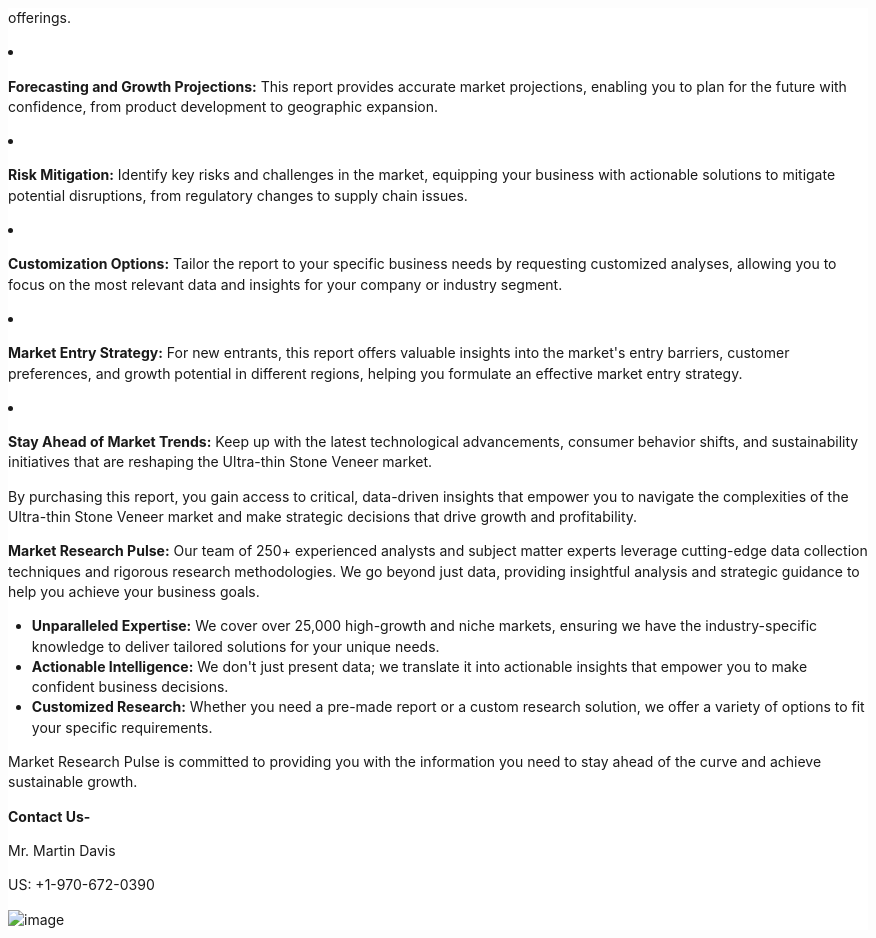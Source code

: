 offerings.</p></li><li><p><strong>Forecasting and Growth Projections:</strong> This report provides accurate market projections, enabling you to plan for the future with confidence, from product development to geographic expansion.</p></li><li><p><strong>Risk Mitigation:</strong> Identify key risks and challenges in the market, equipping your business with actionable solutions to mitigate potential disruptions, from regulatory changes to supply chain issues.</p></li><li><p><strong>Customization Options:</strong> Tailor the report to your specific business needs by requesting customized analyses, allowing you to focus on the most relevant data and insights for your company or industry segment.</p></li><li><p><strong>Market Entry Strategy:</strong> For new entrants, this report offers valuable insights into the market's entry barriers, customer preferences, and growth potential in different regions, helping you formulate an effective market entry strategy.</p></li><li><p><strong>Stay Ahead of Market Trends:</strong> Keep up with the latest technological advancements, consumer behavior shifts, and sustainability initiatives that are reshaping the Ultra-thin Stone Veneer market.</p></li></ol><p>By purchasing this report, you gain access to critical, data-driven insights that empower you to navigate the complexities of the Ultra-thin Stone Veneer market and make strategic decisions that drive growth and profitability.</p><p><strong>Market Research Pulse:</strong>&nbsp;Our team of 250+ experienced analysts and subject matter experts leverage cutting-edge data collection techniques and rigorous research methodologies. We go beyond just data, providing insightful analysis and strategic guidance to help you achieve your business goals.</p><ul><li><strong>Unparalleled Expertise:</strong>&nbsp;We cover over 25,000 high-growth and niche markets, ensuring we have the industry-specific knowledge to deliver tailored solutions for your unique needs.</li><li><strong>Actionable Intelligence:</strong>&nbsp;We don't just present data; we translate it into actionable insights that empower you to make confident business decisions.</li><li><strong>Customized Research:</strong>&nbsp;Whether you need a pre-made report or a custom research solution, we offer a variety of options to fit your specific requirements.</li></ul><p>Market Research Pulse is committed to providing you with the information you need to stay ahead of the curve and achieve sustainable growth.</p><p><strong>Contact Us-</strong></p><p>Mr. Martin Davis</p><p>US: +1-970-672-0390</p>
![image](https://github.com/user-attachments/assets/5e3c66ff-02a6-4256-a150-cf110b1907d1)
